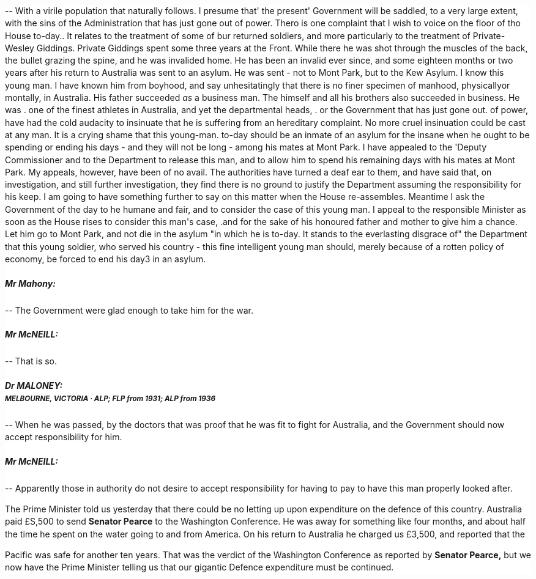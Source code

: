 -- With a virile population that naturally follows. I presume that' the present' Government will be saddled, to a very large extent, with the sins of the Administration that has just gone out of power. Thero is one complaint that I wish to voice on the floor of tho House to-day.. It relates to the treatment of some of bur returned soldiers, and more particularly to the treatment of Private- Wesley Giddings. Private Giddings spent some three years at the Front. While there he was shot through the muscles of the back, the bullet grazing the spine, and he was invalided home. He has been an invalid ever since, and some eighteen months or two years after his return to Australia was sent to an asylum. He was sent - not to Mont Park, but to the Kew Asylum. I know this young man. I have known him from boyhood, and say unhesitatingly that there is no finer specimen of manhood, physicallyor montally, in Australia. His father succeeded  *as*  a business man. The himself and all his brothers also succeeded in business.  He was . one of the finest athletes in Australia, and yet the departmental heads, . or the Government that has just gone out. of power, have had the cold audacity to insinuate that he is suffering from an hereditary complaint. No more cruel insinuation could be cast at any man. It is a crying shame that this young-man. to-day should be an inmate of an asylum for the insane when he ought to be spending or ending his days - and they will not be long - among his mates at Mont Park. I have appealed to the  'Deputy  Commissioner and to the Department to release this man, and to allow him to spend his remaining days with his mates at Mont Park. My appeals, however, have been of no avail. The authorities have turned a deaf ear to them, and have said that, on investigation, and still further investigation, they find there is no ground to justify the Department assuming the responsibility for his keep. I am going to have something further to say on this matter when the House re-assembles. Meantime I ask the Government of the day to he humane and fair, and to consider the case of this young man. I appeal to the responsible Minister as soon as the House rises to consider this man's case, .and for the sake of his honoured father and mother to give him a chance. Let him go to Mont Park, and not die in the asylum "in  which he is to-day. It stands to the everlasting disgrace of" the Department that this young soldier, who served his country - this fine intelligent young man should, merely because of a rotten policy of economy, be forced to end his day3 in an asylum. 

##### Mr Mahony:

-- The Government were glad enough to take him for the war. 

##### Mr McNEILL:

-- That is so. 

##### Dr MALONEY:<br><small class="text-muted">MELBOURNE, VICTORIA &middot; ALP; FLP from 1931; ALP from 1936</small>

-- When he was passed, by the doctors that was proof that he was fit to fight for Australia, and the Government should now accept responsibility for him. 

##### Mr McNEILL:

-- Apparently those in authority do not desire to accept responsibility for having to pay to have this man properly looked after. 

The Prime Minister told us yesterday that there could be no letting up upon expenditure on the defence of this country. Australia paid £S,500 to send  **Senator Pearce**  to the Washington Conference. He was away for something like four months, and about half the time he spent on the water going to and from America. On his return to Australia he charged us £3,500, and reported that the 

Pacific was safe for another ten years. That was the verdict of the Washington Conference as reported by  **Senator Pearce,**  but we now have the Prime Minister telling us  that our gigantic Defence expenditure must be continued. 
